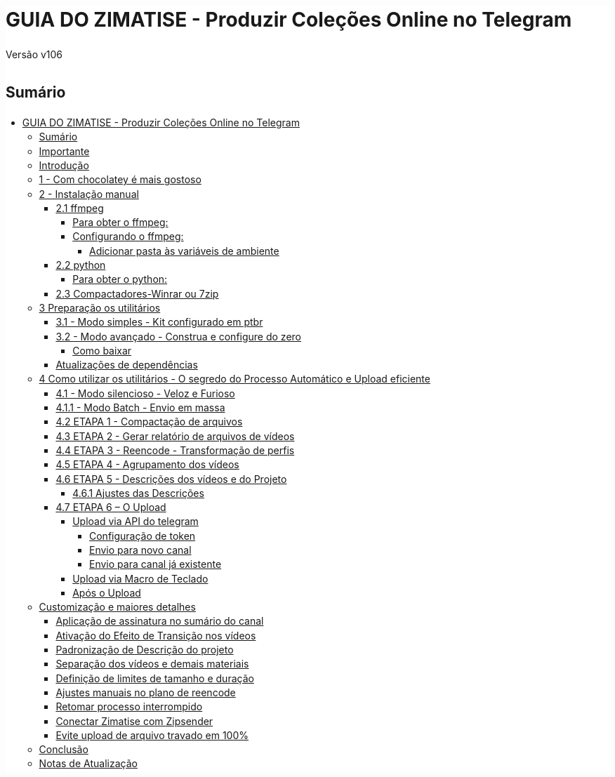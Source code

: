 
# GUIA DO ZIMATISE - Produzir Coleções Online no Telegram

Versão v106

## Sumário

- [GUIA DO ZIMATISE - Produzir Coleções Online no Telegram](#guia-do-zimatise---produzir-coleções-online-no-telegram)
  - [Sumário](#sumário)
  - [Importante](#importante)
  - [Introdução](#introdução)
  - [1 - Com chocolatey é mais gostoso](#1---com-chocolatey-é-mais-gostoso)
  - [2 - Instalação manual](#2---instalação-manual)
    - [2.1 ffmpeg](#21-ffmpeg)
      - [Para obter o ffmpeg:](#para-obter-o-ffmpeg)
      - [Configurando o ffmpeg:](#configurando-o-ffmpeg)
        - [Adicionar pasta às variáveis de ambiente](#adicionar-pasta-às-variáveis-de-ambiente)
    - [2.2 python](#22-python)
      - [Para obter o python:](#para-obter-o-python)
    - [2.3 Compactadores-Winrar ou 7zip](#23-compactadores-winrar-ou-7zip)
  - [3 Preparação os utilitários](#3-preparação-os-utilitários)
    - [3.1 - Modo simples - Kit configurado em ptbr](#31---modo-simples---kit-configurado-em-ptbr)
    - [3.2 - Modo avançado - Construa e configure do zero](#32---modo-avançado---construa-e-configure-do-zero)
      - [Como baixar](#como-baixar)
    - [Atualizações de dependências](#atualizações-de-dependências)
  - [4 Como utilizar os utilitários - O segredo do Processo Automático e Upload eficiente](#4-como-utilizar-os-utilitários---o-segredo-do-processo-automático-e-upload-eficiente)
    - [4.1 - Modo silencioso - Veloz e Furioso](#41---modo-silencioso---veloz-e-furioso)
    - [4.1.1 - Modo Batch - Envio em massa](#411---modo-batch---envio-em-massa)
    - [4.2 ETAPA 1 - Compactação de arquivos](#42-etapa-1---compactação-de-arquivos)
    - [4.3 ETAPA 2 - Gerar relatório de arquivos de vídeos](#43-etapa-2---gerar-relatório-de-arquivos-de-vídeos)
    - [4.4 ETAPA 3 - Reencode - Transformação de perfis](#44-etapa-3---reencode---transformação-de-perfis)
    - [4.5 ETAPA 4 - Agrupamento dos vídeos](#45-etapa-4---agrupamento-dos-vídeos)
    - [4.6 ETAPA 5 - Descrições dos vídeos e do Projeto](#46-etapa-5---descrições-dos-vídeos-e-do-projeto)
      - [4.6.1 Ajustes das Descrições](#461-ajustes-das-descrições)
    - [4.7 ETAPA 6 – O Upload](#47-etapa-6--o-upload)
      - [Upload via API do telegram](#upload-via-api-do-telegram)
        - [Configuração de token](#configuração-de-token)
        - [Envio para novo canal](#envio-para-novo-canal)
        - [Envio para canal já existente](#envio-para-canal-já-existente)
      - [Upload via Macro de Teclado](#upload-via-macro-de-teclado)
      - [Após o Upload](#após-o-upload)
  - [Customização e maiores detalhes](#customização-e-maiores-detalhes)
    - [Aplicação de assinatura no sumário do canal](#aplicação-de-assinatura-no-sumário-do-canal)
    - [Ativação do Efeito de Transição nos vídeos](#ativação-do-efeito-de-transição-nos-vídeos)
    - [Padronização de Descrição do projeto](#padronização-de-descrição-do-projeto)
    - [Separação dos vídeos e demais materiais](#separação-dos-vídeos-e-demais-materiais)
    - [Definição de limites de tamanho e duração](#definição-de-limites-de-tamanho-e-duração)
    - [Ajustes manuais no plano de reencode](#ajustes-manuais-no-plano-de-reencode)
    - [Retomar processo interrompido](#retomar-processo-interrompido)
    - [Conectar Zimatise com Zipsender](#conectar-zimatise-com-zipsender)
    - [Evite upload de arquivo travado em 100%](#evite-upload-de-arquivo-travado-em-100)
  - [Conclusão](#conclusão)
  - [Notas de Atualização](#notas-de-atualização)
